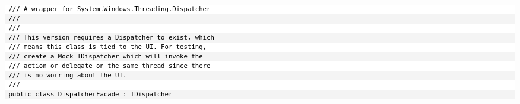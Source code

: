<pre style="border-bottom-style: none; text-align: left; padding-bottom: 0px; line-height: 12pt; border-right-style: none; background-color: white; margin: 0em; padding-left: 0px; width: 100%; padding-right: 0px; direction: ltr; border-top-style: none; border-left-style: none; overflow: visible; padding-top: 0pxfont-family:'Courier New', courier, monospace;font-size:8pt;color:black;"> /// A wrapper for System.Windows.Threading.Dispatcher</pre>

<pre style="border-bottom-style: none; text-align: left; padding-bottom: 0px; line-height: 12pt; border-right-style: none; background-color: #f4f4f4; margin: 0em; padding-left: 0px; width: 100%; padding-right: 0px; direction: ltr; border-top-style: none; border-left-style: none; overflow: visible; padding-top: 0pxfont-family:'Courier New', courier, monospace;font-size:8pt;color:black;"> /// </summary></pre>

<pre style="border-bottom-style: none; text-align: left; padding-bottom: 0px; line-height: 12pt; border-right-style: none; background-color: white; margin: 0em; padding-left: 0px; width: 100%; padding-right: 0px; direction: ltr; border-top-style: none; border-left-style: none; overflow: visible; padding-top: 0pxfont-family:'Courier New', courier, monospace;font-size:8pt;color:black;"> /// <remarks></pre>

<pre style="border-bottom-style: none; text-align: left; padding-bottom: 0px; line-height: 12pt; border-right-style: none; background-color: #f4f4f4; margin: 0em; padding-left: 0px; width: 100%; padding-right: 0px; direction: ltr; border-top-style: none; border-left-style: none; overflow: visible; padding-top: 0pxfont-family:'Courier New', courier, monospace;font-size:8pt;color:black;"> /// This version requires a Dispatcher to exist, which</pre>

<pre style="border-bottom-style: none; text-align: left; padding-bottom: 0px; line-height: 12pt; border-right-style: none; background-color: white; margin: 0em; padding-left: 0px; width: 100%; padding-right: 0px; direction: ltr; border-top-style: none; border-left-style: none; overflow: visible; padding-top: 0pxfont-family:'Courier New', courier, monospace;font-size:8pt;color:black;"> /// means this class is tied to the UI. For testing,</pre>

<pre style="border-bottom-style: none; text-align: left; padding-bottom: 0px; line-height: 12pt; border-right-style: none; background-color: #f4f4f4; margin: 0em; padding-left: 0px; width: 100%; padding-right: 0px; direction: ltr; border-top-style: none; border-left-style: none; overflow: visible; padding-top: 0pxfont-family:'Courier New', courier, monospace;font-size:8pt;color:black;"> /// create a Mock IDispatcher which will invoke the</pre>

<pre style="border-bottom-style: none; text-align: left; padding-bottom: 0px; line-height: 12pt; border-right-style: none; background-color: white; margin: 0em; padding-left: 0px; width: 100%; padding-right: 0px; direction: ltr; border-top-style: none; border-left-style: none; overflow: visible; padding-top: 0pxfont-family:'Courier New', courier, monospace;font-size:8pt;color:black;"> /// action or delegate on the same thread since there</pre>

<pre style="border-bottom-style: none; text-align: left; padding-bottom: 0px; line-height: 12pt; border-right-style: none; background-color: #f4f4f4; margin: 0em; padding-left: 0px; width: 100%; padding-right: 0px; direction: ltr; border-top-style: none; border-left-style: none; overflow: visible; padding-top: 0pxfont-family:'Courier New', courier, monospace;font-size:8pt;color:black;"> /// is no worring about the UI.</pre>

<pre style="border-bottom-style: none; text-align: left; padding-bottom: 0px; line-height: 12pt; border-right-style: none; background-color: white; margin: 0em; padding-left: 0px; width: 100%; padding-right: 0px; direction: ltr; border-top-style: none; border-left-style: none; overflow: visible; padding-top: 0pxfont-family:'Courier New', courier, monospace;font-size:8pt;color:black;"> /// </remarks></pre>

<pre style="border-bottom-style: none; text-align: left; padding-bottom: 0px; line-height: 12pt; border-right-style: none; background-color: #f4f4f4; margin: 0em; padding-left: 0px; width: 100%; padding-right: 0px; direction: ltr; border-top-style: none; border-left-style: none; overflow: visible; padding-top: 0pxfont-family:'Courier New', courier, monospace;font-size:8pt;color:black;"> public class DispatcherFacade : IDispatcher</pre>
